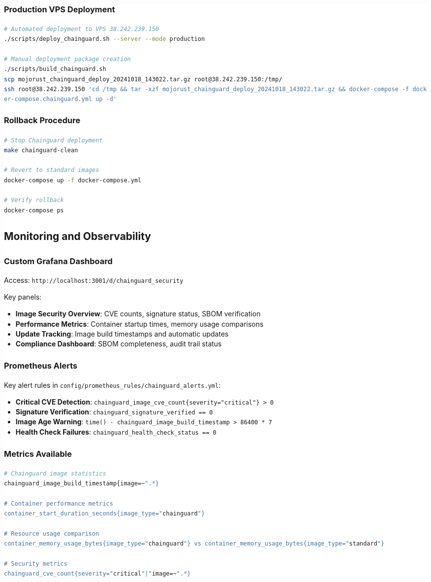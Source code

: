 ### Production VPS Deployment

```bash
# Automated deployment to VPS 38.242.239.150
./scripts/deploy_chainguard.sh --server --mode production

# Manual deployment package creation
./scripts/build_chainguard.sh
scp mojorust_chainguard_deploy_20241018_143022.tar.gz root@38.242.239.150:/tmp/
ssh root@38.242.239.150 'cd /tmp && tar -xzf mojorust_chainguard_deploy_20241018_143022.tar.gz && docker-compose -f docker-compose.chainguard.yml up -d'
```

### Rollback Procedure

```bash
# Stop Chainguard deployment
make chainguard-clean

# Revert to standard images
docker-compose up -f docker-compose.yml

# Verify rollback
docker-compose ps
```

## Monitoring and Observability

### Custom Grafana Dashboard

Access: `http://localhost:3001/d/chainguard_security`

Key panels:
- **Image Security Overview**: CVE counts, signature status, SBOM verification
- **Performance Metrics**: Container startup times, memory usage comparisons
- **Update Tracking**: Image build timestamps and automatic updates
- **Compliance Dashboard**: SBOM completeness, audit trail status

### Prometheus Alerts

Key alert rules in `config/prometheus_rules/chainguard_alerts.yml`:

- **Critical CVE Detection**: `chainguard_image_cve_count{severity="critical"} > 0`
- **Signature Verification**: `chainguard_signature_verified == 0`
- **Image Age Warning**: `time() - chainguard_image_build_timestamp > 86400 * 7`
- **Health Check Failures**: `chainguard_health_check_status == 0`

### Metrics Available

```bash
# Chainguard image statistics
chainguard_image_build_timestamp{image=~".*}

# Container performance metrics
container_start_duration_seconds{image_type="chainguard"}

# Resource usage comparison
container_memory_usage_bytes{image_type="chainguard"} vs container_memory_usage_bytes{image_type="standard"}

# Security metrics
chainguard_cve_count{severity="critical"|"image=~".*}
```
